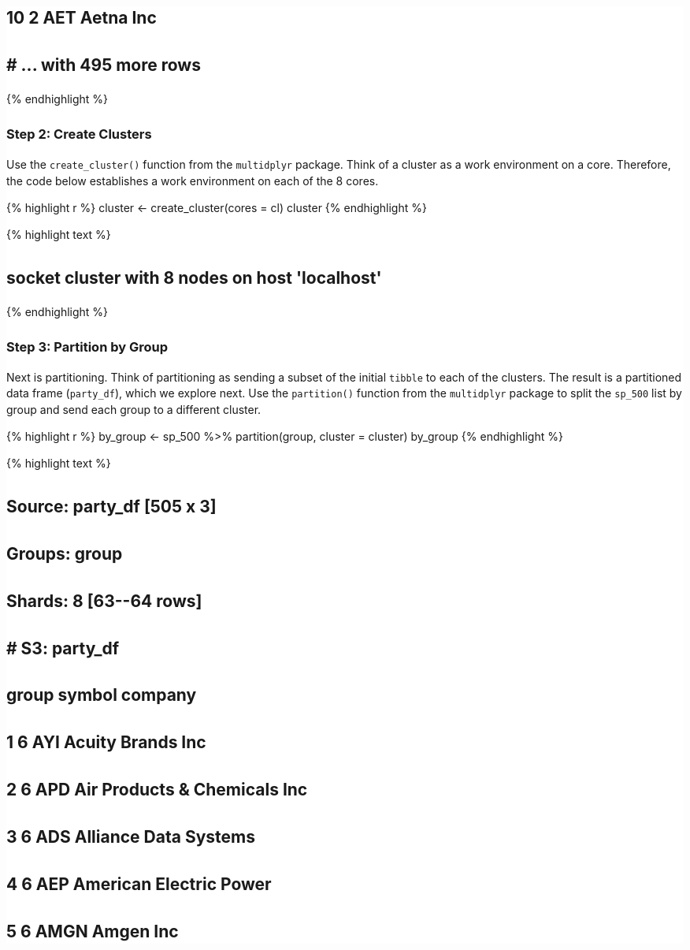 ## 10     2    AET           Aetna Inc
## # ... with 495 more rows
{% endhighlight %}


### Step 2: Create Clusters <a class="anchor" id="create-clusters"></a>

Use the `create_cluster()` function from the `multidplyr` package. Think of a cluster as a work environment on a core. Therefore, the code below establishes a work environment on each of the 8 cores. 


{% highlight r %}
cluster <- create_cluster(cores = cl)
cluster
{% endhighlight %}



{% highlight text %}
## socket cluster with 8 nodes on host 'localhost'
{% endhighlight %}


### Step 3: Partition by Group <a class="anchor" id="partition"></a>

Next is partitioning. Think of partitioning as sending a subset of the initial `tibble` to each of the clusters. The result is a partitioned data frame (`party_df`), which we explore next. Use the `partition()` function from the `multidplyr` package to split the `sp_500` list by group and send each group to a different cluster. 


{% highlight r %}
by_group <- sp_500 %>%
    partition(group, cluster = cluster)
by_group
{% endhighlight %}



{% highlight text %}
## Source: party_df [505 x 3]
## Groups: group
## Shards: 8 [63--64 rows]
## 
## # S3: party_df
##    group symbol                           company
##    <int>  <chr>                             <chr>
## 1      6    AYI                 Acuity Brands Inc
## 2      6    APD      Air Products & Chemicals Inc
## 3      6    ADS             Alliance Data Systems
## 4      6    AEP           American Electric Power
## 5      6   AMGN                         Amgen Inc